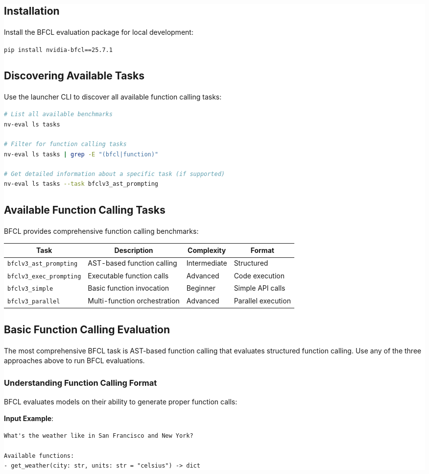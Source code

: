 ## Installation

Install the BFCL evaluation package for local development:

```bash
pip install nvidia-bfcl==25.7.1
```

## Discovering Available Tasks

Use the launcher CLI to discover all available function calling tasks:

```bash
# List all available benchmarks
nv-eval ls tasks

# Filter for function calling tasks
nv-eval ls tasks | grep -E "(bfcl|function)"

# Get detailed information about a specific task (if supported)
nv-eval ls tasks --task bfclv3_ast_prompting
```

## Available Function Calling Tasks

BFCL provides comprehensive function calling benchmarks:

| Task | Description | Complexity | Format |
|------|-------------|------------|---------|
| `bfclv3_ast_prompting` | AST-based function calling | Intermediate | Structured |
| `bfclv3_exec_prompting` | Executable function calls | Advanced | Code execution |
| `bfclv3_simple` | Basic function invocation | Beginner | Simple API calls |
| `bfclv3_parallel` | Multi-function orchestration | Advanced | Parallel execution |

## Basic Function Calling Evaluation

The most comprehensive BFCL task is AST-based function calling that evaluates structured function calling. Use any of the three approaches above to run BFCL evaluations.

### Understanding Function Calling Format

BFCL evaluates models on their ability to generate proper function calls:

**Input Example**:
```
What's the weather like in San Francisco and New York?

Available functions:
- get_weather(city: str, units: str = "celsius") -> dict
```
